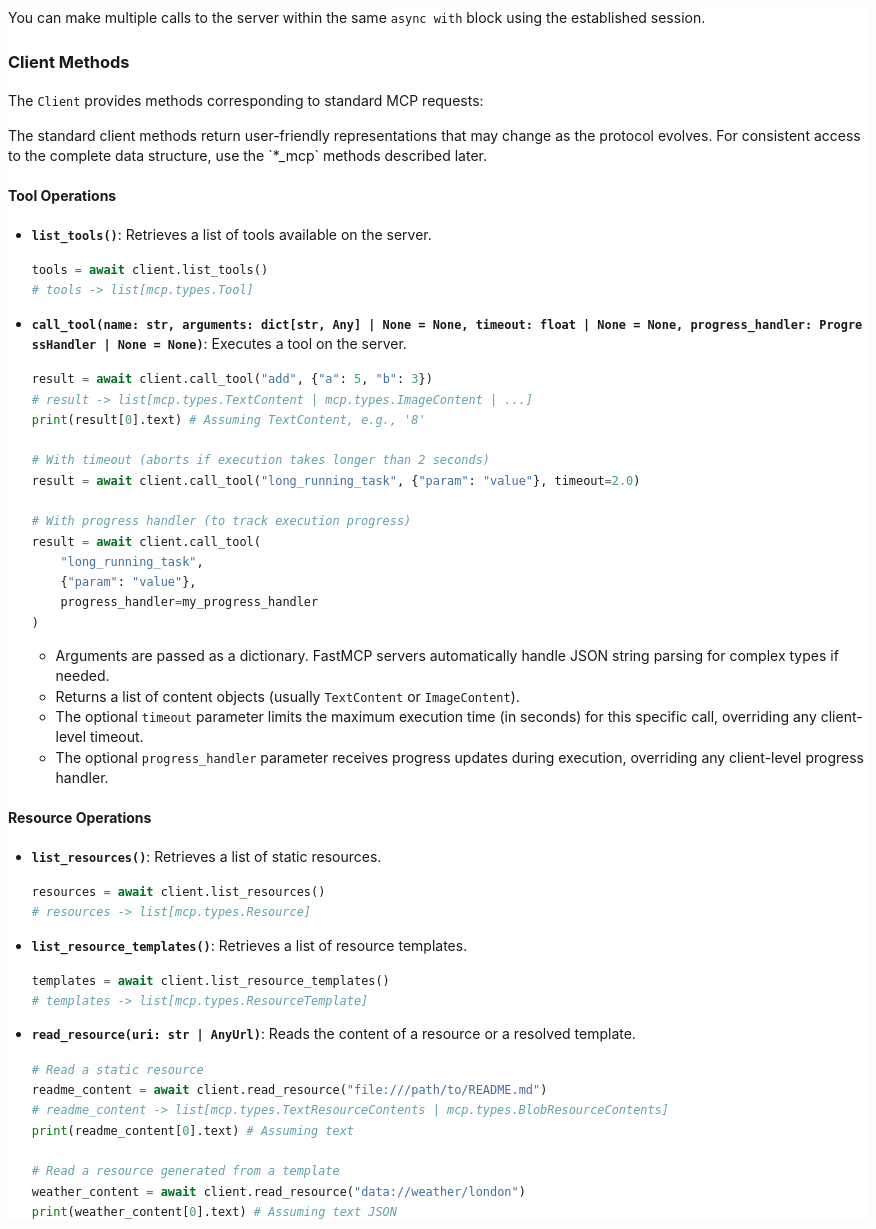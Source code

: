 You can make multiple calls to the server within the same `async with` block using the established session.

### Client Methods

The `Client` provides methods corresponding to standard MCP requests:

<Warning>
  The standard client methods return user-friendly representations that may change as the protocol evolves. For consistent access to the complete data structure, use the `*_mcp` methods described later.
</Warning>

#### Tool Operations

* **`list_tools()`**: Retrieves a list of tools available on the server.
  ```python
  tools = await client.list_tools()
  # tools -> list[mcp.types.Tool]
  ```
* **`call_tool(name: str, arguments: dict[str, Any] | None = None, timeout: float | None = None, progress_handler: ProgressHandler | None = None)`**: Executes a tool on the server.
  ```python
  result = await client.call_tool("add", {"a": 5, "b": 3})
  # result -> list[mcp.types.TextContent | mcp.types.ImageContent | ...]
  print(result[0].text) # Assuming TextContent, e.g., '8'

  # With timeout (aborts if execution takes longer than 2 seconds)
  result = await client.call_tool("long_running_task", {"param": "value"}, timeout=2.0)

  # With progress handler (to track execution progress)
  result = await client.call_tool(
      "long_running_task",
      {"param": "value"},
      progress_handler=my_progress_handler
  )
  ```
  * Arguments are passed as a dictionary. FastMCP servers automatically handle JSON string parsing for complex types if needed.
  * Returns a list of content objects (usually `TextContent` or `ImageContent`).
  * The optional `timeout` parameter limits the maximum execution time (in seconds) for this specific call, overriding any client-level timeout.
  * The optional `progress_handler` parameter receives progress updates during execution, overriding any client-level progress handler.

#### Resource Operations

* **`list_resources()`**: Retrieves a list of static resources.
  ```python
  resources = await client.list_resources()
  # resources -> list[mcp.types.Resource]
  ```
* **`list_resource_templates()`**: Retrieves a list of resource templates.
  ```python
  templates = await client.list_resource_templates()
  # templates -> list[mcp.types.ResourceTemplate]
  ```
* **`read_resource(uri: str | AnyUrl)`**: Reads the content of a resource or a resolved template.
  ```python
  # Read a static resource
  readme_content = await client.read_resource("file:///path/to/README.md")
  # readme_content -> list[mcp.types.TextResourceContents | mcp.types.BlobResourceContents]
  print(readme_content[0].text) # Assuming text

  # Read a resource generated from a template
  weather_content = await client.read_resource("data://weather/london")
  print(weather_content[0].text) # Assuming text JSON
  ```